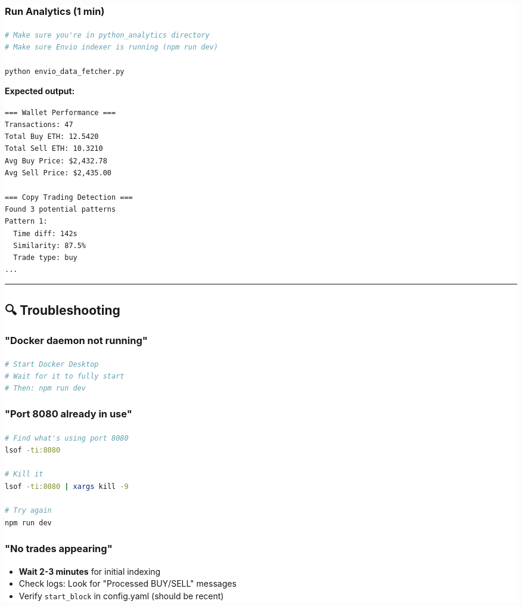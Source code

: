 ### Run Analytics (1 min)

```bash
# Make sure you're in python_analytics directory
# Make sure Envio indexer is running (npm run dev)

python envio_data_fetcher.py
```

**Expected output:**
```
=== Wallet Performance ===
Transactions: 47
Total Buy ETH: 12.5420
Total Sell ETH: 10.3210
Avg Buy Price: $2,432.78
Avg Sell Price: $2,435.00

=== Copy Trading Detection ===
Found 3 potential patterns
Pattern 1:
  Time diff: 142s
  Similarity: 87.5%
  Trade type: buy
...
```

---

## 🔍 Troubleshooting

### "Docker daemon not running"
```bash
# Start Docker Desktop
# Wait for it to fully start
# Then: npm run dev
```

### "Port 8080 already in use"
```bash
# Find what's using port 8080
lsof -ti:8080

# Kill it
lsof -ti:8080 | xargs kill -9

# Try again
npm run dev
```

### "No trades appearing"
- **Wait 2-3 minutes** for initial indexing
- Check logs: Look for "Processed BUY/SELL" messages
- Verify `start_block` in config.yaml (should be recent)
